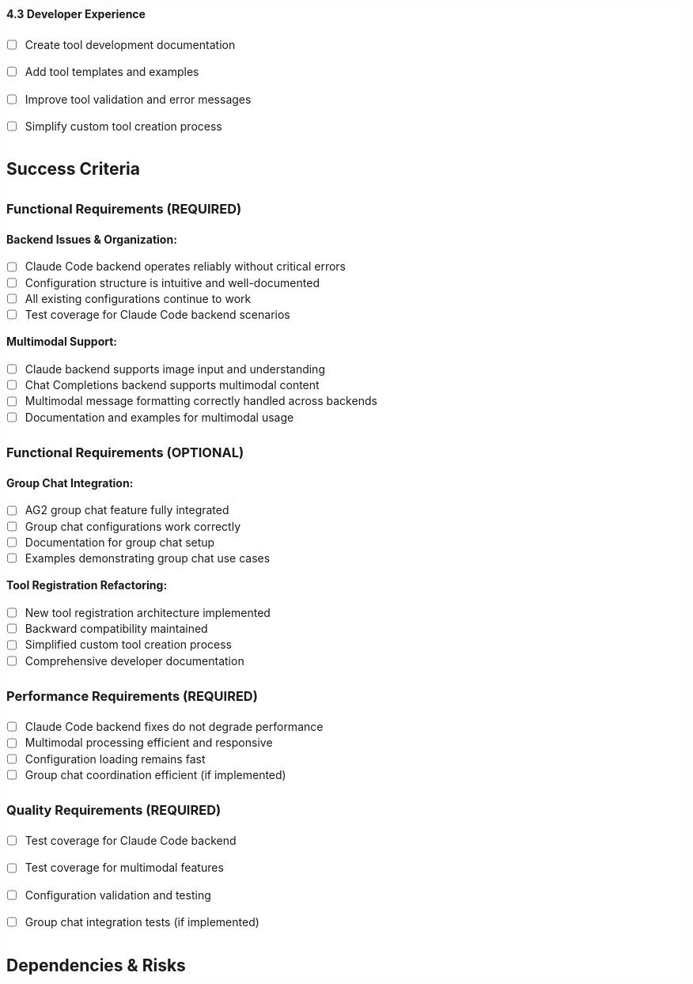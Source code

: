 #### 4.3 Developer Experience
- [ ] Create tool development documentation
- [ ] Add tool templates and examples
- [ ] Improve tool validation and error messages
- [ ] Simplify custom tool creation process



## Success Criteria

### Functional Requirements (REQUIRED)

**Backend Issues & Organization:**
- [ ] Claude Code backend operates reliably without critical errors
- [ ] Configuration structure is intuitive and well-documented
- [ ] All existing configurations continue to work
- [ ] Test coverage for Claude Code backend scenarios

**Multimodal Support:**
- [ ] Claude backend supports image input and understanding
- [ ] Chat Completions backend supports multimodal content
- [ ] Multimodal message formatting correctly handled across backends
- [ ] Documentation and examples for multimodal usage

### Functional Requirements (OPTIONAL)

**Group Chat Integration:**
- [ ] AG2 group chat feature fully integrated
- [ ] Group chat configurations work correctly
- [ ] Documentation for group chat setup
- [ ] Examples demonstrating group chat use cases

**Tool Registration Refactoring:**
- [ ] New tool registration architecture implemented
- [ ] Backward compatibility maintained
- [ ] Simplified custom tool creation process
- [ ] Comprehensive developer documentation

### Performance Requirements (REQUIRED)
- [ ] Claude Code backend fixes do not degrade performance
- [ ] Multimodal processing efficient and responsive
- [ ] Configuration loading remains fast
- [ ] Group chat coordination efficient (if implemented)

### Quality Requirements (REQUIRED)
- [ ] Test coverage for Claude Code backend
- [ ] Test coverage for multimodal features
- [ ] Configuration validation and testing
- [ ] Group chat integration tests (if implemented)


## Dependencies & Risks
